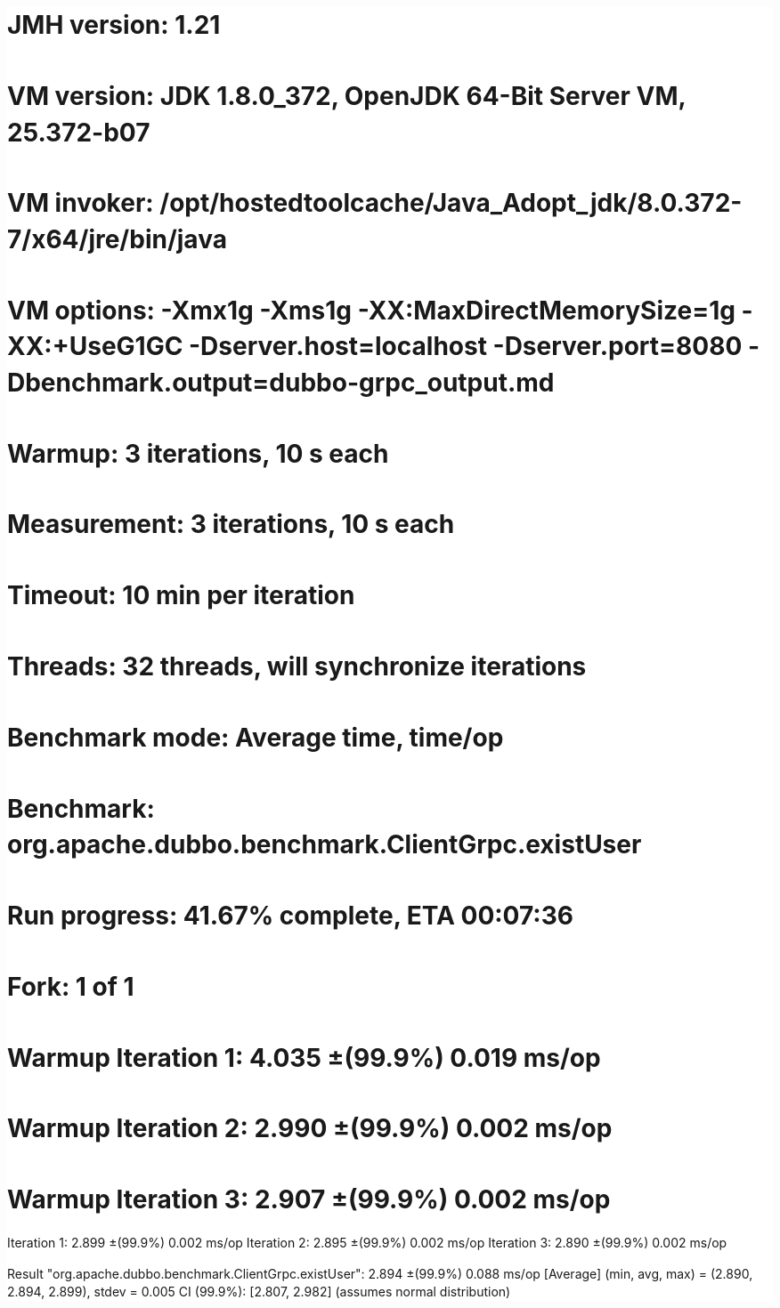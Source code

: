 
# JMH version: 1.21
# VM version: JDK 1.8.0_372, OpenJDK 64-Bit Server VM, 25.372-b07
# VM invoker: /opt/hostedtoolcache/Java_Adopt_jdk/8.0.372-7/x64/jre/bin/java
# VM options: -Xmx1g -Xms1g -XX:MaxDirectMemorySize=1g -XX:+UseG1GC -Dserver.host=localhost -Dserver.port=8080 -Dbenchmark.output=dubbo-grpc_output.md
# Warmup: 3 iterations, 10 s each
# Measurement: 3 iterations, 10 s each
# Timeout: 10 min per iteration
# Threads: 32 threads, will synchronize iterations
# Benchmark mode: Average time, time/op
# Benchmark: org.apache.dubbo.benchmark.ClientGrpc.existUser

# Run progress: 41.67% complete, ETA 00:07:36
# Fork: 1 of 1
# Warmup Iteration   1: 4.035 ±(99.9%) 0.019 ms/op
# Warmup Iteration   2: 2.990 ±(99.9%) 0.002 ms/op
# Warmup Iteration   3: 2.907 ±(99.9%) 0.002 ms/op
Iteration   1: 2.899 ±(99.9%) 0.002 ms/op
Iteration   2: 2.895 ±(99.9%) 0.002 ms/op
Iteration   3: 2.890 ±(99.9%) 0.002 ms/op


Result "org.apache.dubbo.benchmark.ClientGrpc.existUser":
  2.894 ±(99.9%) 0.088 ms/op [Average]
  (min, avg, max) = (2.890, 2.894, 2.899), stdev = 0.005
  CI (99.9%): [2.807, 2.982] (assumes normal distribution)

